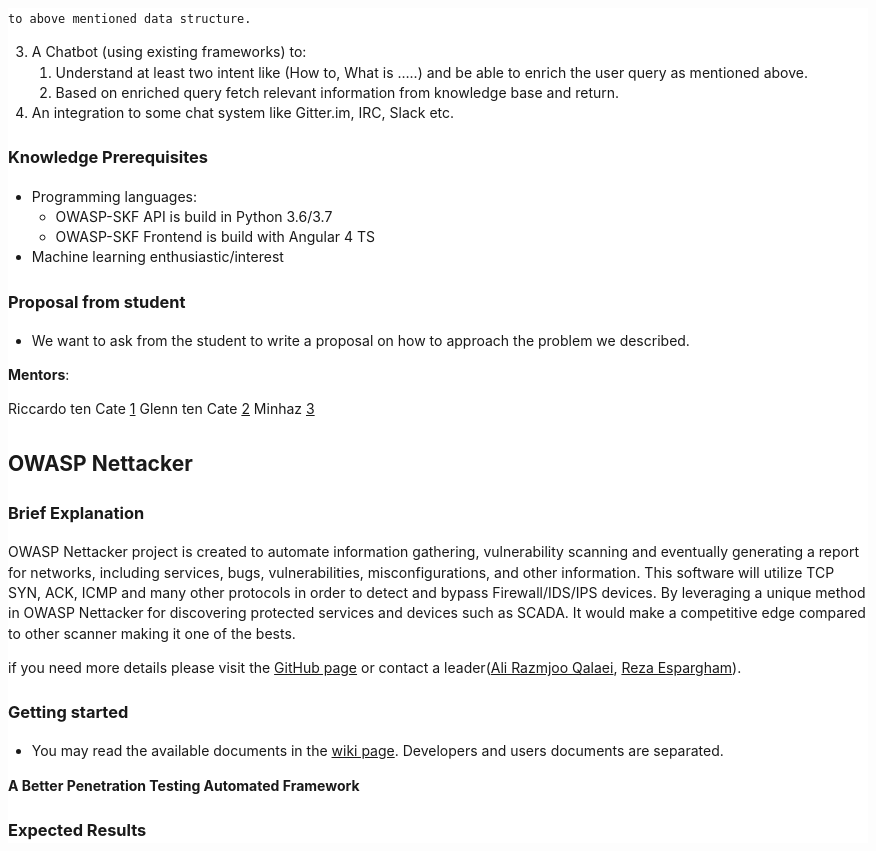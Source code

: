     to above mentioned data structure.
3.  A Chatbot (using existing frameworks) to:
    1.  Understand at least two intent like (How to, What is …..) and be
        able to enrich the user query as mentioned above.
    2.  Based on enriched query fetch relevant information from
        knowledge base and return.
4.  An integration to some chat system like Gitter.im, IRC, Slack etc.

### Knowledge Prerequisites

  - Programming languages:
      - OWASP-SKF API is build in Python 3.6/3.7
      - OWASP-SKF Frontend is build with Angular 4 TS
  - Machine learning enthusiastic/interest

### Proposal from student

  - We want to ask from the student to write a proposal on how to
    approach the problem we described.

**Mentors**:

Riccardo ten Cate [1](mailto:riccardo.ten.cate@owasp.org) Glenn ten
Cate [2](mailto:glenn.ten.cate@owasp.org) Minhaz
[3](mailto:minhaz@owasp.org)

## OWASP Nettacker

### Brief Explanation

OWASP Nettacker project is created to automate information gathering,
vulnerability scanning and eventually generating a report for networks,
including services, bugs, vulnerabilities, misconfigurations, and other
information. This software will utilize TCP SYN, ACK, ICMP and many
other protocols in order to detect and bypass Firewall/IDS/IPS devices.
By leveraging a unique method in OWASP Nettacker for discovering
protected services and devices such as SCADA. It would make a
competitive edge compared to other scanner making it one of the bests.

if you need more details please visit the [GitHub
page](https://github.com/viraintel/OWASP-Nettacker) or contact a
leader([Ali Razmjoo Qalaei](mailto:ali.razmjoo@owasp.org), [Reza
Espargham](mailto:reza.espargham@owasp.org)).

### Getting started

  - You may read the available documents in the [wiki
    page](https://github.com/viraintel/OWASP-Nettacker/wiki). Developers
    and users documents are separated.

**A Better Penetration Testing Automated Framework**

### Expected Results
